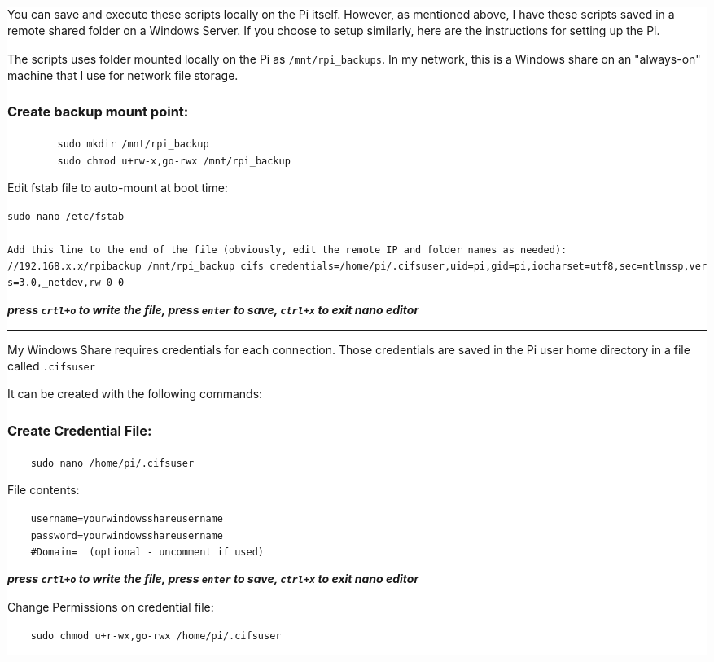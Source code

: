 You can save and execute these scripts locally on the Pi itself. However, as mentioned above, I have these scripts saved in a remote shared folder on a Windows Server. If you choose to setup similarly, here are the instructions for setting up the Pi.

The scripts uses folder mounted locally on the Pi as `/mnt/rpi_backups`. In my network, this is a Windows share on an "always-on" machine that I use for network file storage. 



### Create backup mount point: 

<dd>

```
   sudo mkdir /mnt/rpi_backup
   sudo chmod u+rw-x,go-rwx /mnt/rpi_backup
```

<dt>Edit fstab file to auto-mount at boot time:</dt>
  
``` 
sudo nano /etc/fstab

Add this line to the end of the file (obviously, edit the remote IP and folder names as needed):
//192.168.x.x/rpibackup /mnt/rpi_backup cifs credentials=/home/pi/.cifsuser,uid=pi,gid=pi,iocharset=utf8,sec=ntlmssp,vers=3.0,_netdev,rw 0 0
 ```
_<strong> press `crtl+o` to write the file, press `enter` to save, `ctrl+x` to exit nano editor </strong>_

---

My Windows Share requires credentials for each connection. Those credentials are saved in the Pi user home directory in a file called `.cifsuser`

It can be created with the following commands:  
### Create Credential File:

```
	sudo nano /home/pi/.cifsuser
```

<dt> File contents:</dt>

```
	username=yourwindowsshareusername
    password=yourwindowsshareusername
	#Domain=  (optional - uncomment if used)
```
_<strong> press `crtl+o` to write the file, press `enter` to save, `ctrl+x` to exit nano editor </strong>_

<dt> Change Permissions on credential file: </dt>

```
    sudo chmod u+r-wx,go-rwx /home/pi/.cifsuser
```

</dd>

---
